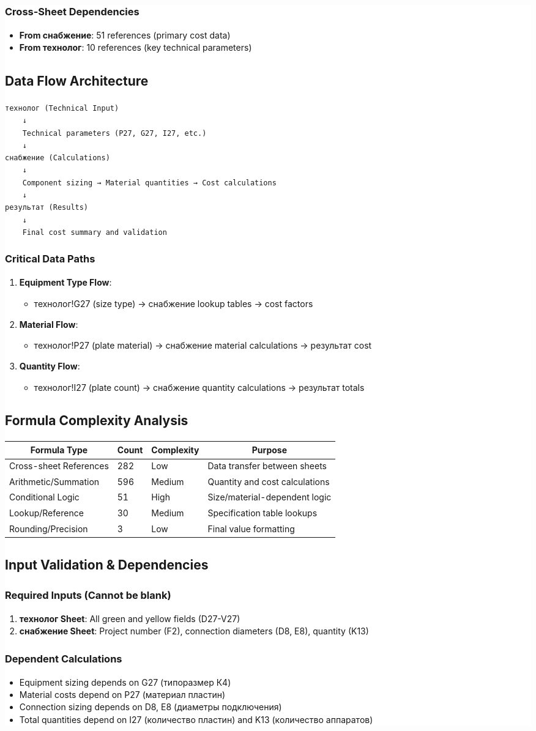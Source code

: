 ### Cross-Sheet Dependencies
- **From снабжение**: 51 references (primary cost data)
- **From технолог**: 10 references (key technical parameters)

## Data Flow Architecture

```
технолог (Technical Input)
    ↓
    Technical parameters (P27, G27, I27, etc.)
    ↓
снабжение (Calculations)
    ↓
    Component sizing → Material quantities → Cost calculations
    ↓
результат (Results)
    ↓
    Final cost summary and validation
```

### Critical Data Paths

1. **Equipment Type Flow**:
   - технолог!G27 (size type) → снабжение lookup tables → cost factors
   
2. **Material Flow**:
   - технолог!P27 (plate material) → снабжение material calculations → результат cost
   
3. **Quantity Flow**:
   - технолог!I27 (plate count) → снабжение quantity calculations → результат totals

## Formula Complexity Analysis

| Formula Type | Count | Complexity | Purpose |
|--------------|-------|------------|---------|
| Cross-sheet References | 282 | Low | Data transfer between sheets |
| Arithmetic/Summation | 596 | Medium | Quantity and cost calculations |
| Conditional Logic | 51 | High | Size/material-dependent logic |
| Lookup/Reference | 30 | Medium | Specification table lookups |
| Rounding/Precision | 3 | Low | Final value formatting |

## Input Validation & Dependencies

### Required Inputs (Cannot be blank)
1. **технолог Sheet**: All green and yellow fields (D27-V27)
2. **снабжение Sheet**: Project number (F2), connection diameters (D8, E8), quantity (K13)

### Dependent Calculations
- Equipment sizing depends on G27 (типоразмер К4)
- Material costs depend on P27 (материал пластин)
- Connection sizing depends on D8, E8 (диаметры подключения)
- Total quantities depend on I27 (количество пластин) and K13 (количество аппаратов)
